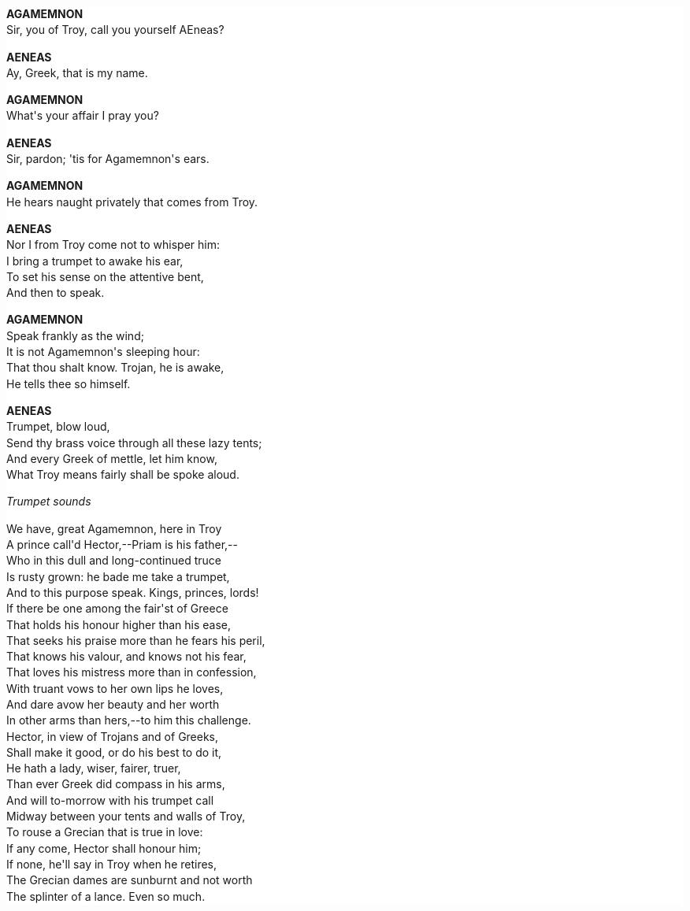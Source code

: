 **AGAMEMNON**  
Sir, you of Troy, call you yourself AEneas?  

**AENEAS**  
Ay, Greek, that is my name.  

**AGAMEMNON**  
What's your affair I pray you?  

**AENEAS**  
Sir, pardon; 'tis for Agamemnon's ears.  

**AGAMEMNON**  
He hears naught privately that comes from Troy.  

**AENEAS**  
Nor I from Troy come not to whisper him:  
I bring a trumpet to awake his ear,  
To set his sense on the attentive bent,  
And then to speak.  

**AGAMEMNON**  
Speak frankly as the wind;  
It is not Agamemnon's sleeping hour:  
That thou shalt know. Trojan, he is awake,  
He tells thee so himself.  

**AENEAS**  
Trumpet, blow loud,  
Send thy brass voice through all these lazy tents;  
And every Greek of mettle, let him know,  
What Troy means fairly shall be spoke aloud.  

_Trumpet sounds_

We have, great Agamemnon, here in Troy  
A prince call'd Hector,--Priam is his father,--  
Who in this dull and long-continued truce  
Is rusty grown: he bade me take a trumpet,  
And to this purpose speak. Kings, princes, lords!  
If there be one among the fair'st of Greece  
That holds his honour higher than his ease,  
That seeks his praise more than he fears his peril,  
That knows his valour, and knows not his fear,  
That loves his mistress more than in confession,  
With truant vows to her own lips he loves,  
And dare avow her beauty and her worth  
In other arms than hers,--to him this challenge.  
Hector, in view of Trojans and of Greeks,  
Shall make it good, or do his best to do it,  
He hath a lady, wiser, fairer, truer,  
Than ever Greek did compass in his arms,  
And will to-morrow with his trumpet call  
Midway between your tents and walls of Troy,  
To rouse a Grecian that is true in love:  
If any come, Hector shall honour him;  
If none, he'll say in Troy when he retires,  
The Grecian dames are sunburnt and not worth  
The splinter of a lance. Even so much.  
